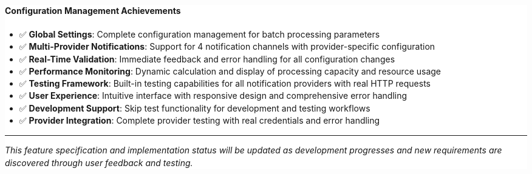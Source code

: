 #### **Configuration Management Achievements**
- ✅ **Global Settings**: Complete configuration management for batch processing parameters
- ✅ **Multi-Provider Notifications**: Support for 4 notification channels with provider-specific configuration
- ✅ **Real-Time Validation**: Immediate feedback and error handling for all configuration changes
- ✅ **Performance Monitoring**: Dynamic calculation and display of processing capacity and resource usage
- ✅ **Testing Framework**: Built-in testing capabilities for all notification providers with real HTTP requests
- ✅ **User Experience**: Intuitive interface with responsive design and comprehensive error handling
- ✅ **Development Support**: Skip test functionality for development and testing workflows
- ✅ **Provider Integration**: Complete provider testing with real credentials and error handling

---

*This feature specification and implementation status will be updated as development progresses and new requirements are discovered through user feedback and testing.*
